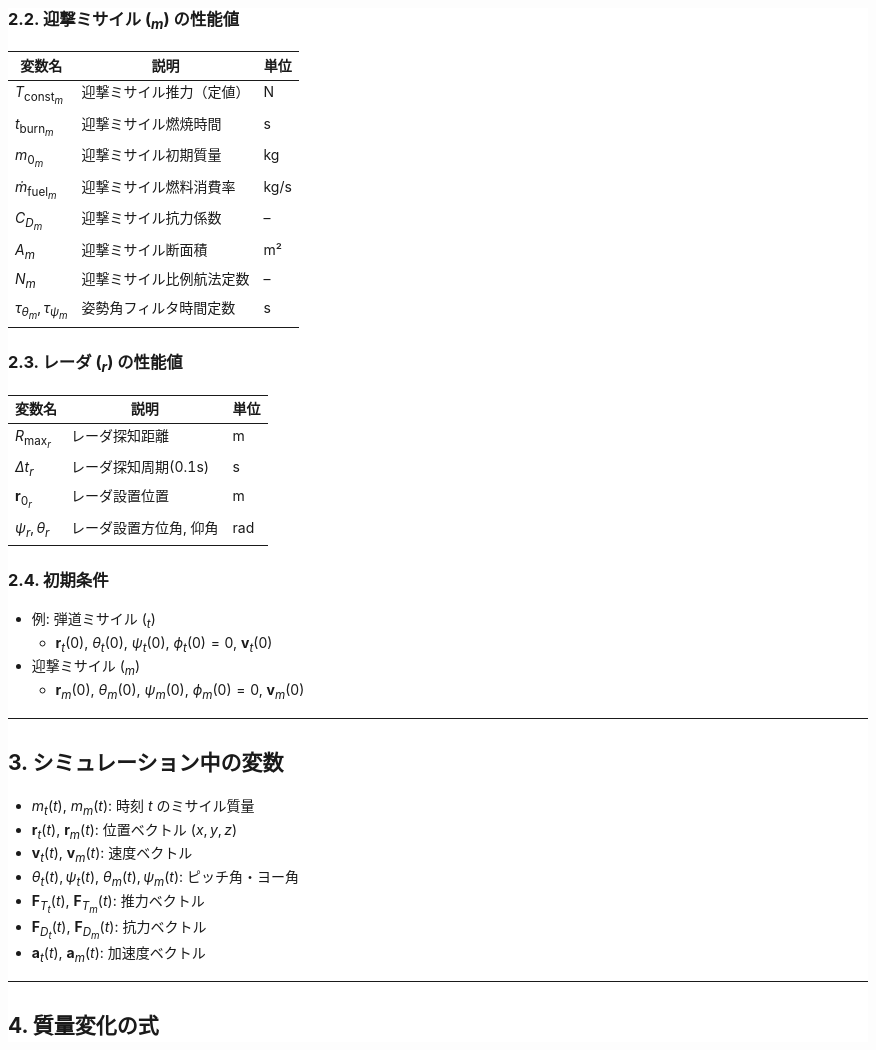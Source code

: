 ### 2.2. 迎撃ミサイル ($_m$) の性能値

| 変数名                      | 説明                           | 単位     |
|-----------------------------|--------------------------------|----------|
| $T_{\text{const}_m}$     | 迎撃ミサイル推力（定値）        | N        |
| $t_{\text{burn}_m}$      | 迎撃ミサイル燃焼時間            | s        |
| $m_{0_m}$                | 迎撃ミサイル初期質量            | kg       |
| $\dot{m}_{\text{fuel}_m}$| 迎撃ミサイル燃料消費率          | kg/s     |
| $C_{D_m}$                | 迎撃ミサイル抗力係数            | –        |
| $A_m$                    | 迎撃ミサイル断面積              | m²       |
| $N_m$                    | 迎撃ミサイル比例航法定数        | –        |
| $\tau_{\theta_m},\tau_{\psi_m}$ | 姿勢角フィルタ時間定数   | s        |

### 2.3. レーダ ($_r$) の性能値

| 変数名               | 説明                     | 単位 |
|----------------------|--------------------------|------|
| $R_{\text{max}_r}$ | レーダ探知距離           | m    |
| $\Delta t_r$       | レーダ探知周期(0.1s)     | s    |
| $\boldsymbol{r}_{0_r}$| レーダ設置位置       | m    |
| $\psi_r, \theta_r$ | レーダ設置方位角, 仰角   | rad  |

### 2.4. 初期条件

- 例: 弾道ミサイル ($_t$)  
  - $\boldsymbol{r}_t(0)$, $\theta_t(0)$, $\psi_t(0)$, $\phi_t(0)=0$, $\boldsymbol{v}_t(0)$  
- 迎撃ミサイル ($_m$)  
  - $\boldsymbol{r}_m(0)$, $\theta_m(0)$, $\psi_m(0)$, $\phi_m(0)=0$, $\boldsymbol{v}_m(0)$  

---

## 3. シミュレーション中の変数

- $m_t(t)$, $m_m(t)$: 時刻 $t$ のミサイル質量  
- $\boldsymbol{r}_t(t)$, $\boldsymbol{r}_m(t)$: 位置ベクトル $(x,y,z)$  
- $\boldsymbol{v}_t(t)$, $\boldsymbol{v}_m(t)$: 速度ベクトル  
- $\theta_t(t), \psi_t(t)$, $\theta_m(t), \psi_m(t)$: ピッチ角・ヨー角  
- $\boldsymbol{F}_{T_t}(t)$, $\boldsymbol{F}_{T_m}(t)$: 推力ベクトル  
- $\boldsymbol{F}_{D_t}(t)$, $\boldsymbol{F}_{D_m}(t)$: 抗力ベクトル  
- $\boldsymbol{a}_t(t)$, $\boldsymbol{a}_m(t)$: 加速度ベクトル  

---

## 4. 質量変化の式
